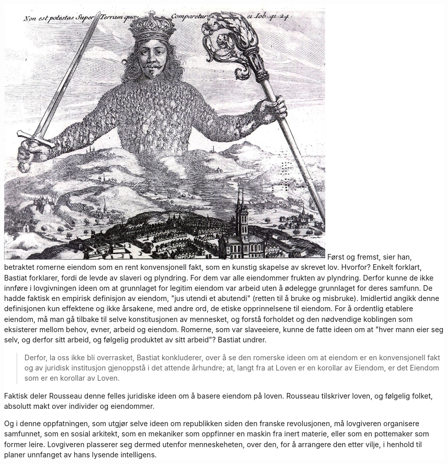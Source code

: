 ![image](assets/en/054.webp)
Først og fremst, sier han, betraktet romerne eiendom som en rent konvensjonell fakt, som en kunstig skapelse av skrevet lov. Hvorfor? Enkelt forklart, Bastiat forklarer, fordi de levde av slaveri og plyndring. For dem var alle eiendommer frukten av plyndring. Derfor kunne de ikke innføre i lovgivningen ideen om at grunnlaget for legitim eiendom var arbeid uten å ødelegge grunnlaget for deres samfunn. De hadde faktisk en empirisk definisjon av eiendom, "jus utendi et abutendi" (retten til å bruke og misbruke). Imidlertid angikk denne definisjonen kun effektene og ikke årsakene, med andre ord, de etiske opprinnelsene til eiendom. For å ordentlig etablere eiendom, må man gå tilbake til selve konstitusjonen av mennesket, og forstå forholdet og den nødvendige koblingen som eksisterer mellom behov, evner, arbeid og eiendom. Romerne, som var slaveeiere, kunne de fatte ideen om at "hver mann eier seg selv, og derfor sitt arbeid, og følgelig produktet av sitt arbeid"? Bastiat undrer.

> Derfor, la oss ikke bli overrasket, Bastiat konkluderer, over å se den romerske ideen om at eiendom er en konvensjonell fakt og av juridisk institusjon gjenoppstå i det attende århundre; at, langt fra at Loven er en korollar av Eiendom, er det Eiendom som er en korollar av Loven.

Faktisk deler Rousseau denne felles juridiske ideen om å basere eiendom på loven. Rousseau tilskriver loven, og følgelig folket, absolutt makt over individer og eiendommer.

Og i denne oppfatningen, som utgjør selve ideen om republikken siden den franske revolusjonen, må lovgiveren organisere samfunnet, som en sosial arkitekt, som en mekaniker som oppfinner en maskin fra inert materie, eller som en pottemaker som former leire. Lovgiveren plasserer seg dermed utenfor menneskeheten, over den, for å arrangere den etter vilje, i henhold til planer unnfanget av hans lysende intelligens.
